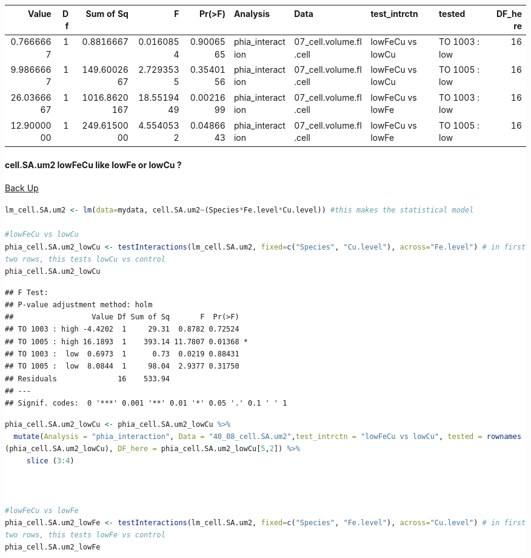

|      Value| Df|    Sum of Sq|          F|    Pr(>F)|Analysis         |Data                   |test_intrctn     |tested         | DF_here|
|----------:|--:|------------:|----------:|---------:|:----------------|:----------------------|:----------------|:--------------|-------:|
|  0.7666667|  1|    0.8816667|  0.0160854| 0.9006565|phia_interaction |07_cell.volume.fl.cell |lowFeCu vs lowCu |TO 1003 :  low |      16|
|  9.9866667|  1|  149.6002667|  2.7293535| 0.3540156|phia_interaction |07_cell.volume.fl.cell |lowFeCu vs lowCu |TO 1005 :  low |      16|
| 26.0366667|  1| 1016.8620167| 18.5519449| 0.0021699|phia_interaction |07_cell.volume.fl.cell |lowFeCu vs lowFe |TO 1003 :  low |      16|
| 12.9000000|  1|  249.6150000|  4.5540532| 0.0486643|phia_interaction |07_cell.volume.fl.cell |lowFeCu vs lowFe |TO 1005 :  low |      16|



<a id="cell.SA.um2"></a>

#### cell.SA.um2 lowFeCu like lowFe or lowCu ?

[Back Up](#BackUP)


```r
lm_cell.SA.um2 <- lm(data=mydata, cell.SA.um2~(Species*Fe.level*Cu.level)) #this makes the statistical model

#lowFeCu vs lowCu
phia_cell.SA.um2_lowCu <- testInteractions(lm_cell.SA.um2, fixed=c("Species", "Cu.level"), across="Fe.level") # in first two rows, this tests lowCu vs control
phia_cell.SA.um2_lowCu
```

```
## F Test: 
## P-value adjustment method: holm
##                  Value Df Sum of Sq       F  Pr(>F)  
## TO 1003 : high -4.4202  1     29.31  0.8782 0.72524  
## TO 1005 : high 16.1893  1    393.14 11.7807 0.01368 *
## TO 1003 :  low  0.6973  1      0.73  0.0219 0.88431  
## TO 1005 :  low  8.0844  1     98.04  2.9377 0.31750  
## Residuals              16    533.94                  
## ---
## Signif. codes:  0 '***' 0.001 '**' 0.01 '*' 0.05 '.' 0.1 ' ' 1
```

```r
phia_cell.SA.um2_lowCu <- phia_cell.SA.um2_lowCu %>% 
  mutate(Analysis = "phia_interaction", Data = "40_08_cell.SA.um2",test_intrctn = "lowFeCu vs lowCu", tested = rownames(phia_cell.SA.um2_lowCu), DF_here = phia_cell.SA.um2_lowCu[5,2]) %>% 
     slice (3:4)  



#lowFeCu vs lowFe
phia_cell.SA.um2_lowFe <- testInteractions(lm_cell.SA.um2, fixed=c("Species", "Fe.level"), across="Cu.level") # in first two rows, this tests lowFe vs control
phia_cell.SA.um2_lowFe
```
